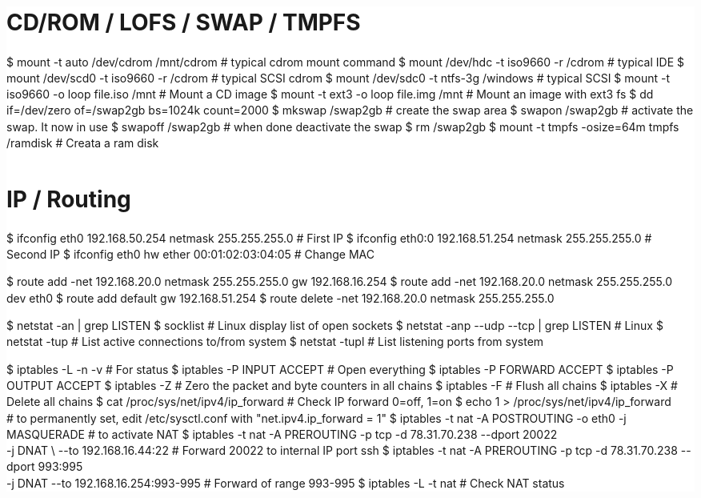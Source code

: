 # CD/ROM / LOFS / SWAP / TMPFS
  $ mount -t auto /dev/cdrom /mnt/cdrom    # typical cdrom mount command
  $ mount /dev/hdc  -t iso9660 -r /cdrom   # typical IDE
  $ mount /dev/scd0 -t iso9660 -r /cdrom   # typical SCSI cdrom
  $ mount /dev/sdc0 -t ntfs-3g /windows    # typical SCSI
  $ mount -t iso9660 -o loop file.iso /mnt # Mount a CD image
  $ mount -t ext3 -o loop file.img /mnt    # Mount an image with ext3 fs
  $ dd if=/dev/zero of=/swap2gb bs=1024k count=2000
  $ mkswap /swap2gb                    # create the swap area
  $ swapon /swap2gb                    # activate the swap. It now in use
  $ swapoff /swap2gb                   # when done deactivate the swap
  $ rm /swap2gb
  $ mount -t tmpfs -osize=64m tmpfs /ramdisk # Creata a ram disk

# IP / Routing
  $ ifconfig eth0 192.168.50.254 netmask 255.255.255.0       # First IP
  $ ifconfig eth0:0 192.168.51.254 netmask 255.255.255.0     # Second IP
  $ ifconfig eth0 hw ether 00:01:02:03:04:05              # Change MAC

  $ route add -net 192.168.20.0 netmask 255.255.255.0 gw 192.168.16.254
  $ route add -net 192.168.20.0 netmask 255.255.255.0 dev eth0
  $ route add default gw 192.168.51.254
  $ route delete -net 192.168.20.0 netmask 255.255.255.0

  $ netstat -an | grep LISTEN
  $ socklist                      # Linux display list of open sockets
  $ netstat -anp --udp --tcp | grep LISTEN        # Linux
  $ netstat -tup                  # List active connections to/from system
  $ netstat -tupl                      # List listening ports from system

  $ iptables -L -n -v                  # For status
  $ iptables -P INPUT       ACCEPT     # Open everything
  $ iptables -P FORWARD     ACCEPT
  $ iptables -P OUTPUT      ACCEPT
  $ iptables -Z    # Zero the packet and byte counters in all chains
  $ iptables -F    # Flush all chains
  $ iptables -X    # Delete all chains
  $ cat /proc/sys/net/ipv4/ip_forward  # Check IP forward 0=off, 1=on
  $ echo 1 > /proc/sys/net/ipv4/ip_forward \
    # to permanently set, edit /etc/sysctl.conf with "net.ipv4.ip_forward = 1"
  $ iptables -t nat -A POSTROUTING -o eth0 -j MASQUERADE  # to activate NAT
  $ iptables -t nat -A PREROUTING -p tcp -d 78.31.70.238 --dport 20022 \
      -j DNAT \ --to 192.168.16.44:22 # Forward 20022 to internal IP port ssh
  $ iptables -t nat -A PREROUTING -p tcp -d 78.31.70.238 --dport 993:995 \
      -j DNAT --to 192.168.16.254:993-995 # Forward of range 993-995
  $ iptables -L -t nat            # Check NAT status
